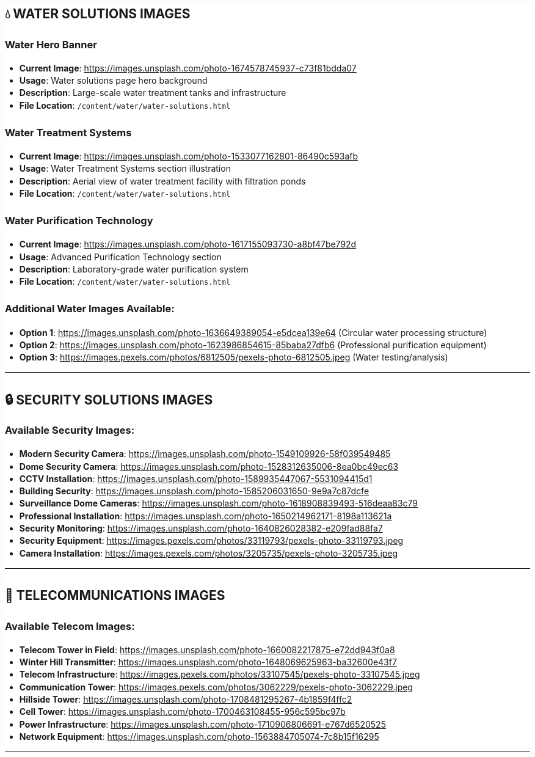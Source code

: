 
## 💧 WATER SOLUTIONS IMAGES

### Water Hero Banner
- **Current Image**: https://images.unsplash.com/photo-1674578745937-c73f81bdda07
- **Usage**: Water solutions page hero background
- **Description**: Large-scale water treatment tanks and infrastructure
- **File Location**: `/content/water/water-solutions.html`

### Water Treatment Systems
- **Current Image**: https://images.unsplash.com/photo-1533077162801-86490c593afb
- **Usage**: Water Treatment Systems section illustration
- **Description**: Aerial view of water treatment facility with filtration ponds
- **File Location**: `/content/water/water-solutions.html`

### Water Purification Technology
- **Current Image**: https://images.unsplash.com/photo-1617155093730-a8bf47be792d
- **Usage**: Advanced Purification Technology section
- **Description**: Laboratory-grade water purification system
- **File Location**: `/content/water/water-solutions.html`

### Additional Water Images Available:
- **Option 1**: https://images.unsplash.com/photo-1636649389054-e5dcea139e64 (Circular water processing structure)
- **Option 2**: https://images.unsplash.com/photo-1623986854615-85baba27dfb6 (Professional purification equipment)
- **Option 3**: https://images.pexels.com/photos/6812505/pexels-photo-6812505.jpeg (Water testing/analysis)

---

## 🔒 SECURITY SOLUTIONS IMAGES

### Available Security Images:
- **Modern Security Camera**: https://images.unsplash.com/photo-1549109926-58f039549485
- **Dome Security Camera**: https://images.unsplash.com/photo-1528312635006-8ea0bc49ec63
- **CCTV Installation**: https://images.unsplash.com/photo-1589935447067-5531094415d1
- **Building Security**: https://images.unsplash.com/photo-1585206031650-9e9a7c87dcfe
- **Surveillance Dome Cameras**: https://images.unsplash.com/photo-1618908839493-516deaa83c79
- **Professional Installation**: https://images.unsplash.com/photo-1650214962171-8198a113621a
- **Security Monitoring**: https://images.unsplash.com/photo-1640826028382-e209fad88fa7
- **Security Equipment**: https://images.pexels.com/photos/33119793/pexels-photo-33119793.jpeg
- **Camera Installation**: https://images.pexels.com/photos/3205735/pexels-photo-3205735.jpeg

---

## 📡 TELECOMMUNICATIONS IMAGES

### Available Telecom Images:
- **Telecom Tower in Field**: https://images.unsplash.com/photo-1660082217875-e72dd943f0a8
- **Winter Hill Transmitter**: https://images.unsplash.com/photo-1648069625963-ba32600e43f7
- **Telecom Infrastructure**: https://images.pexels.com/photos/33107545/pexels-photo-33107545.jpeg
- **Communication Tower**: https://images.pexels.com/photos/3062229/pexels-photo-3062229.jpeg
- **Hillside Tower**: https://images.unsplash.com/photo-1708481295267-4b1859f4ffc2
- **Cell Tower**: https://images.unsplash.com/photo-1700463108455-956c595bc97b
- **Power Infrastructure**: https://images.unsplash.com/photo-1710906806691-e767d6520525
- **Network Equipment**: https://images.unsplash.com/photo-1563884705074-7c8b15f16295

---